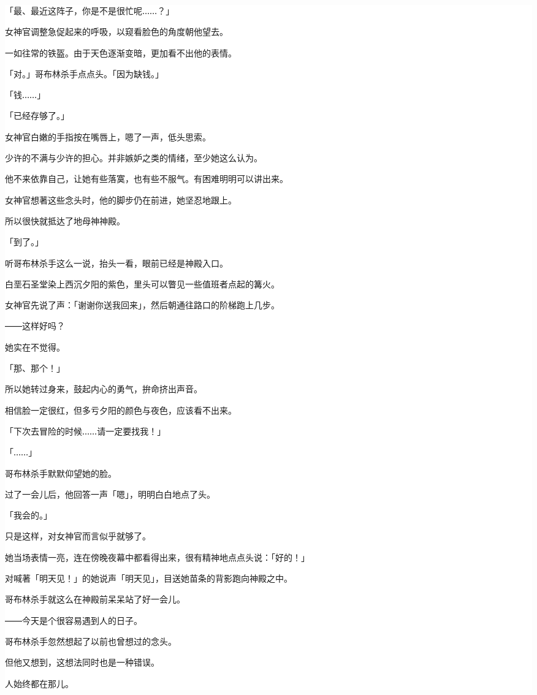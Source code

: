 「最、最近这阵子，你是不是很忙呢……？」

女神官调整急促起来的呼吸，以窥看脸色的角度朝他望去。

一如往常的铁盔。由于天色逐渐变暗，更加看不出他的表情。

「对。」哥布林杀手点点头。「因为缺钱。」

「钱……」

「已经存够了。」

女神官白嫩的手指按在嘴唇上，嗯了一声，低头思索。

少许的不满与少许的担心。并非嫉妒之类的情绪，至少她这么认为。

他不来依靠自己，让她有些落寞，也有些不服气。有困难明明可以讲出来。

女神官想著这些念头时，他的脚步仍在前进，她坚忍地跟上。

所以很快就抵达了地母神神殿。

「到了。」

听哥布林杀手这么一说，抬头一看，眼前已经是神殿入口。

白垩石圣堂染上西沉夕阳的紫色，里头可以瞥见一些值班者点起的篝火。

女神官先说了声：「谢谢你送我回来」，然后朝通往路口的阶梯跑上几步。

——这样好吗？

她实在不觉得。

「那、那个！」

所以她转过身来，鼓起内心的勇气，拚命挤出声音。

相信脸一定很红，但多亏夕阳的颜色与夜色，应该看不出来。

「下次去冒险的时候……请一定要找我！」

「……」

哥布林杀手默默仰望她的脸。

过了一会儿后，他回答一声「嗯」，明明白白地点了头。

「我会的。」

只是这样，对女神官而言似乎就够了。

她当场表情一亮，连在傍晚夜幕中都看得出来，很有精神地点点头说：「好的！」

对喊著「明天见！」的她说声「明天见」，目送她苗条的背影跑向神殿之中。

哥布林杀手就这么在神殿前呆呆站了好一会儿。

——今天是个很容易遇到人的日子。

哥布林杀手忽然想起了以前也曾想过的念头。

但他又想到，这想法同时也是一种错误。

人始终都在那儿。
